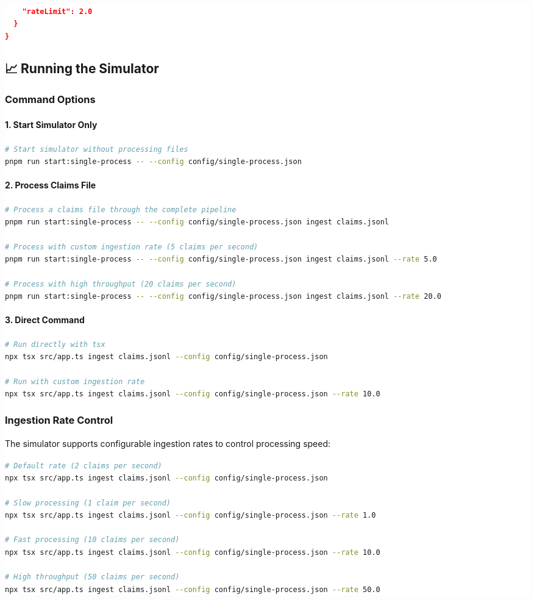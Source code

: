 ```json
    "rateLimit": 2.0
  }
}
```

## 📈 Running the Simulator

### Command Options

#### 1. Start Simulator Only
```bash
# Start simulator without processing files
pnpm run start:single-process -- --config config/single-process.json
```

#### 2. Process Claims File
```bash
# Process a claims file through the complete pipeline
pnpm run start:single-process -- --config config/single-process.json ingest claims.jsonl

# Process with custom ingestion rate (5 claims per second)
pnpm run start:single-process -- --config config/single-process.json ingest claims.jsonl --rate 5.0

# Process with high throughput (20 claims per second)
pnpm run start:single-process -- --config config/single-process.json ingest claims.jsonl --rate 20.0
```

#### 3. Direct Command
```bash
# Run directly with tsx
npx tsx src/app.ts ingest claims.jsonl --config config/single-process.json

# Run with custom ingestion rate
npx tsx src/app.ts ingest claims.jsonl --config config/single-process.json --rate 10.0
```

### Ingestion Rate Control

The simulator supports configurable ingestion rates to control processing speed:

```bash
# Default rate (2 claims per second)
npx tsx src/app.ts ingest claims.jsonl --config config/single-process.json

# Slow processing (1 claim per second)
npx tsx src/app.ts ingest claims.jsonl --config config/single-process.json --rate 1.0

# Fast processing (10 claims per second)
npx tsx src/app.ts ingest claims.jsonl --config config/single-process.json --rate 10.0

# High throughput (50 claims per second)
npx tsx src/app.ts ingest claims.jsonl --config config/single-process.json --rate 50.0
```
